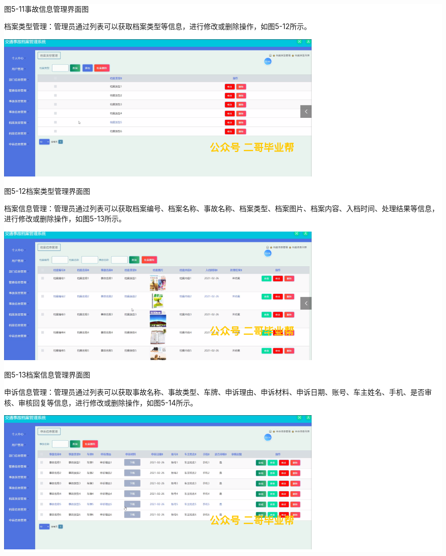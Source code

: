 图5-11事故信息管理界面图

档案类型管理：管理员通过列表可以获取档案类型等信息，进行修改或删除操作，如图5-12所示。

![](/md/blog.023.png)

图5-12档案类型管理界面图

档案信息管理：管理员通过列表可以获取档案编号、档案名称、事故名称、档案类型、档案图片、档案内容、入档时间、处理结果等信息，进行修改或删除操作，如图5-13所示。

![](/md/blog.024.png)

图5-13档案信息管理界面图

申诉信息管理：管理员通过列表可以获取事故名称、事故类型、车牌、申诉理由、申诉材料、申诉日期、账号、车主姓名、手机、是否审核、审核回复等信息，进行修改或删除操作，如图5-14所示。

![](/md/blog.025.png)

